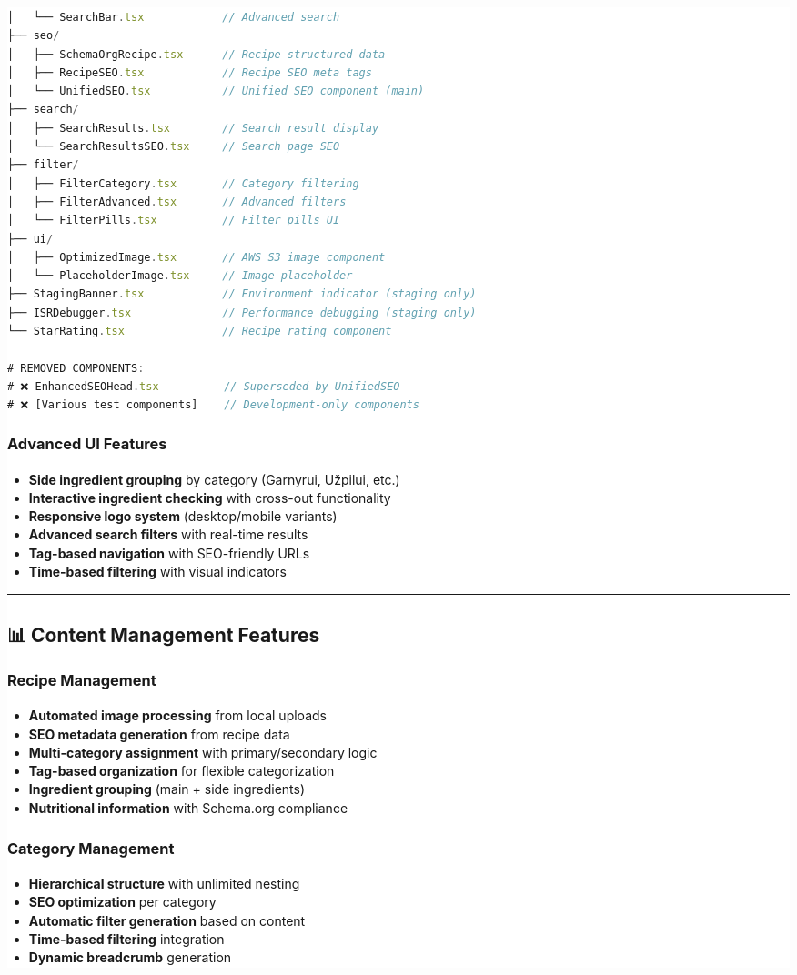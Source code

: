 ```javascript
│   └── SearchBar.tsx            // Advanced search
├── seo/
│   ├── SchemaOrgRecipe.tsx      // Recipe structured data
│   ├── RecipeSEO.tsx            // Recipe SEO meta tags
│   └── UnifiedSEO.tsx           // Unified SEO component (main)
├── search/
│   ├── SearchResults.tsx        // Search result display
│   └── SearchResultsSEO.tsx     // Search page SEO
├── filter/
│   ├── FilterCategory.tsx       // Category filtering
│   ├── FilterAdvanced.tsx       // Advanced filters
│   └── FilterPills.tsx          // Filter pills UI
├── ui/
│   ├── OptimizedImage.tsx       // AWS S3 image component
│   └── PlaceholderImage.tsx     // Image placeholder
├── StagingBanner.tsx            // Environment indicator (staging only)
├── ISRDebugger.tsx              // Performance debugging (staging only)
└── StarRating.tsx               // Recipe rating component

# REMOVED COMPONENTS:
# ❌ EnhancedSEOHead.tsx          // Superseded by UnifiedSEO
# ❌ [Various test components]    // Development-only components
```

### **Advanced UI Features**
- **Side ingredient grouping** by category (Garnyrui, Užpilui, etc.)
- **Interactive ingredient checking** with cross-out functionality
- **Responsive logo system** (desktop/mobile variants)
- **Advanced search filters** with real-time results
- **Tag-based navigation** with SEO-friendly URLs
- **Time-based filtering** with visual indicators

---

## 📊 **Content Management Features**

### **Recipe Management**
- **Automated image processing** from local uploads
- **SEO metadata generation** from recipe data
- **Multi-category assignment** with primary/secondary logic
- **Tag-based organization** for flexible categorization
- **Ingredient grouping** (main + side ingredients)
- **Nutritional information** with Schema.org compliance

### **Category Management**
- **Hierarchical structure** with unlimited nesting
- **SEO optimization** per category
- **Automatic filter generation** based on content
- **Time-based filtering** integration
- **Dynamic breadcrumb** generation
